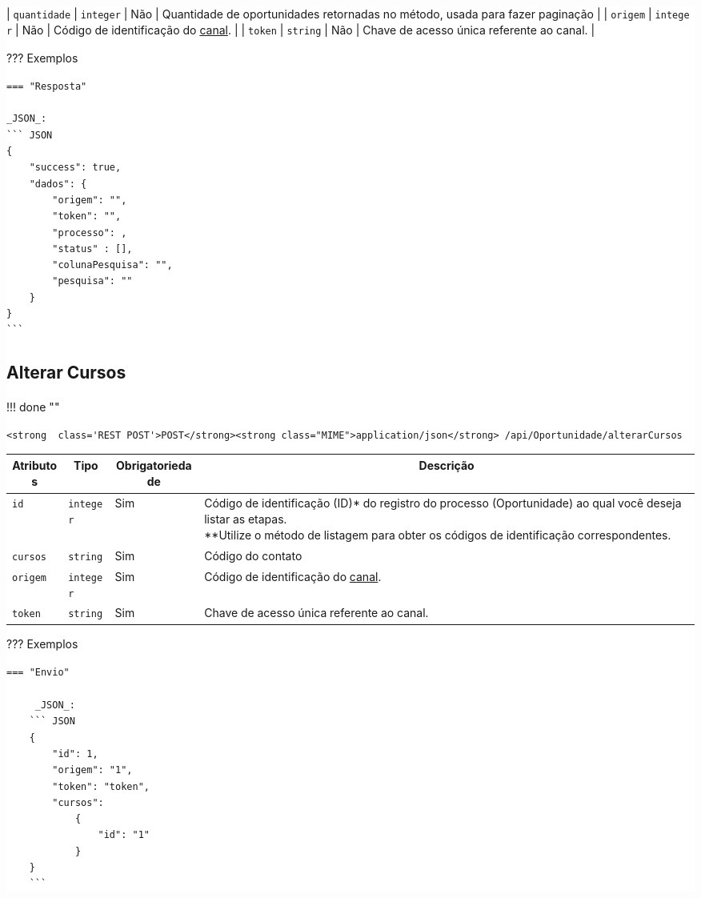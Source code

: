 | `quantidade` | `integer` | Não | Quantidade de oportunidades retornadas no método, usada para fazer paginação |
| `origem` | `integer` | Não | Código de identificação do [canal](/api_crm/apresentacao/#autenticacao). |
| `token` | `string` | Não | Chave de acesso única referente ao canal. |


??? Exemplos

    === "Resposta"

    _JSON_:
    ``` JSON
    {
        "success": true,
        "dados": {
            "origem": "",
            "token": "",
            "processo": ,
            "status" : [],
            "colunaPesquisa": "",
            "pesquisa": ""
        }
    }
    ```


## Alterar Cursos

!!! done ""

    <strong  class='REST POST'>POST</strong><strong class="MIME">application/json</strong> /api/Oportunidade/alterarCursos


| Atributos | Tipo | Obrigatoriedade | Descrição | 
| --- | --- | --- | --- |
| `id` | `integer` | Sim | Código de identificação (ID)* do registro do processo (Oportunidade) ao qual você deseja listar as etapas. <br>**Utilize o método de listagem para obter os códigos de identificação correspondentes. | 
| `cursos` | `string` | Sim | Código do contato | 
| `origem` | `integer` | Sim | Código de identificação do [canal](/api_crm/apresentacao/#autenticacao). | 
| `token` | `string` | Sim | Chave de acesso única referente ao canal. | 

??? Exemplos

    === "Envio"

         _JSON_:
        ``` JSON
        {
            "id": 1,
            "origem": "1",
            "token": "token",
            "cursos":
                {
                    "id": "1"
                }
        }
        ```
